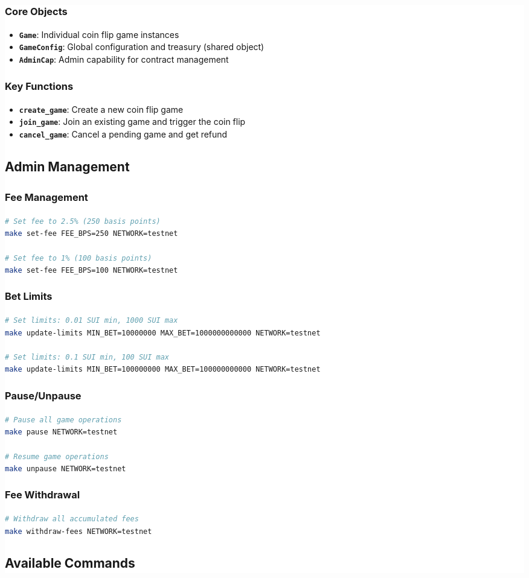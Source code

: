 ### Core Objects

- **`Game`**: Individual coin flip game instances
- **`GameConfig`**: Global configuration and treasury (shared object)
- **`AdminCap`**: Admin capability for contract management

### Key Functions

- **`create_game`**: Create a new coin flip game
- **`join_game`**: Join an existing game and trigger the coin flip
- **`cancel_game`**: Cancel a pending game and get refund

## Admin Management

### Fee Management

```bash
# Set fee to 2.5% (250 basis points)
make set-fee FEE_BPS=250 NETWORK=testnet

# Set fee to 1% (100 basis points)
make set-fee FEE_BPS=100 NETWORK=testnet
```

### Bet Limits

```bash
# Set limits: 0.01 SUI min, 1000 SUI max
make update-limits MIN_BET=10000000 MAX_BET=1000000000000 NETWORK=testnet

# Set limits: 0.1 SUI min, 100 SUI max
make update-limits MIN_BET=100000000 MAX_BET=100000000000 NETWORK=testnet
```

### Pause/Unpause

```bash
# Pause all game operations
make pause NETWORK=testnet

# Resume game operations
make unpause NETWORK=testnet
```

### Fee Withdrawal

```bash
# Withdraw all accumulated fees
make withdraw-fees NETWORK=testnet
```

## Available Commands
